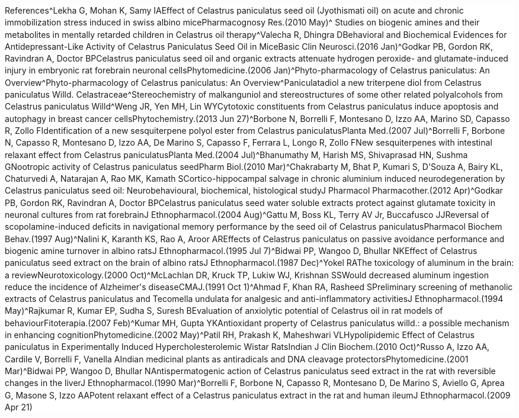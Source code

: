 References^Lekha G, Mohan K, Samy IAEffect of Celastrus paniculatus seed oil (Jyothismati oil) on acute and chronic immobilization stress induced in swiss albino micePharmacognosy Res.(2010 May)^ Studies on biogenic amines and their metabolites in mentally retarded children in Celastrus oil therapy^Valecha R, Dhingra DBehavioral and Biochemical Evidences for Antidepressant\-Like Activity of Celastrus Paniculatus Seed Oil in MiceBasic Clin Neurosci.(2016 Jan)^Godkar PB, Gordon RK, Ravindran A, Doctor BPCelastrus paniculatus seed oil and organic extracts attenuate hydrogen peroxide\- and glutamate\-induced injury in embryonic rat forebrain neuronal cellsPhytomedicine.(2006 Jan)^Phyto\-pharmacology of Celastrus paniculatus: An Overview^Phyto\-pharmacology of Celastrus paniculatus: An Overview^Paniculatadiol a new triterpene diol from Celastrus paniculatus Willd. Celastraceae^Stereochemistry of malkanguniol and stereostructures of some other related polyalcohols from Celastrus paniculatus Willd^Weng JR, Yen MH, Lin WYCytotoxic constituents from Celastrus paniculatus induce apoptosis and autophagy in breast cancer cellsPhytochemistry.(2013 Jun 27)^Borbone N, Borrelli F, Montesano D, Izzo AA, Marino SD, Capasso R, Zollo FIdentification of a new sesquiterpene polyol ester from Celastrus paniculatusPlanta Med.(2007 Jul)^Borrelli F, Borbone N, Capasso R, Montesano D, Izzo AA, De Marino S, Capasso F, Ferrara L, Longo R, Zollo FNew sesquiterpenes with intestinal relaxant effect from Celastrus paniculatusPlanta Med.(2004 Jul)^Bhanumathy M, Harish MS, Shivaprasad HN, Sushma GNootropic activity of Celastrus paniculatus seedPharm Biol.(2010 Mar)^Chakrabarty M, Bhat P, Kumari S, D'Souza A, Bairy KL, Chaturvedi A, Natarajan A, Rao MK, Kamath SCortico\-hippocampal salvage in chronic aluminium induced neurodegeneration by Celastrus paniculatus seed oil: Neurobehavioural, biochemical, histological studyJ Pharmacol Pharmacother.(2012 Apr)^Godkar PB, Gordon RK, Ravindran A, Doctor BPCelastrus paniculatus seed water soluble extracts protect against glutamate toxicity in neuronal cultures from rat forebrainJ Ethnopharmacol.(2004 Aug)^Gattu M, Boss KL, Terry AV Jr, Buccafusco JJReversal of scopolamine\-induced deficits in navigational memory performance by the seed oil of Celastrus paniculatusPharmacol Biochem Behav.(1997 Aug)^Nalini K, Karanth KS, Rao A, Aroor AREffects of Celastrus paniculatus on passive avoidance performance and biogenic amine turnover in albino ratsJ Ethnopharmacol.(1995 Jul 7)^Bidwai PP, Wangoo D, Bhullar NKEffect of Celastrus paniculatus seed extract on the brain of albino ratsJ Ethnopharmacol.(1987 Dec)^Yokel RAThe toxicology of aluminum in the brain: a reviewNeurotoxicology.(2000 Oct)^McLachlan DR, Kruck TP, Lukiw WJ, Krishnan SSWould decreased aluminum ingestion reduce the incidence of Alzheimer's diseaseCMAJ.(1991 Oct 1)^Ahmad F, Khan RA, Rasheed SPreliminary screening of methanolic extracts of Celastrus paniculatus and Tecomella undulata for analgesic and anti\-inflammatory activitiesJ Ethnopharmacol.(1994 May)^Rajkumar R, Kumar EP, Sudha S, Suresh BEvaluation of anxiolytic potential of Celastrus oil in rat models of behaviourFitoterapia.(2007 Feb)^Kumar MH, Gupta YKAntioxidant property of Celastrus paniculatus willd.: a possible mechanism in enhancing cognitionPhytomedicine.(2002 May)^Patil RH, Prakash K, Maheshwari VLHypolipidemic Effect of Celastrus paniculatus in Experimentally Induced Hypercholesterolemic Wistar RatsIndian J Clin Biochem.(2010 Oct)^Russo A, Izzo AA, Cardile V, Borrelli F, Vanella AIndian medicinal plants as antiradicals and DNA cleavage protectorsPhytomedicine.(2001 Mar)^Bidwai PP, Wangoo D, Bhullar NAntispermatogenic action of Celastrus paniculatus seed extract in the rat with reversible changes in the liverJ Ethnopharmacol.(1990 Mar)^Borrelli F, Borbone N, Capasso R, Montesano D, De Marino S, Aviello G, Aprea G, Masone S, Izzo AAPotent relaxant effect of a Celastrus paniculatus extract in the rat and human ileumJ Ethnopharmacol.(2009 Apr 21)